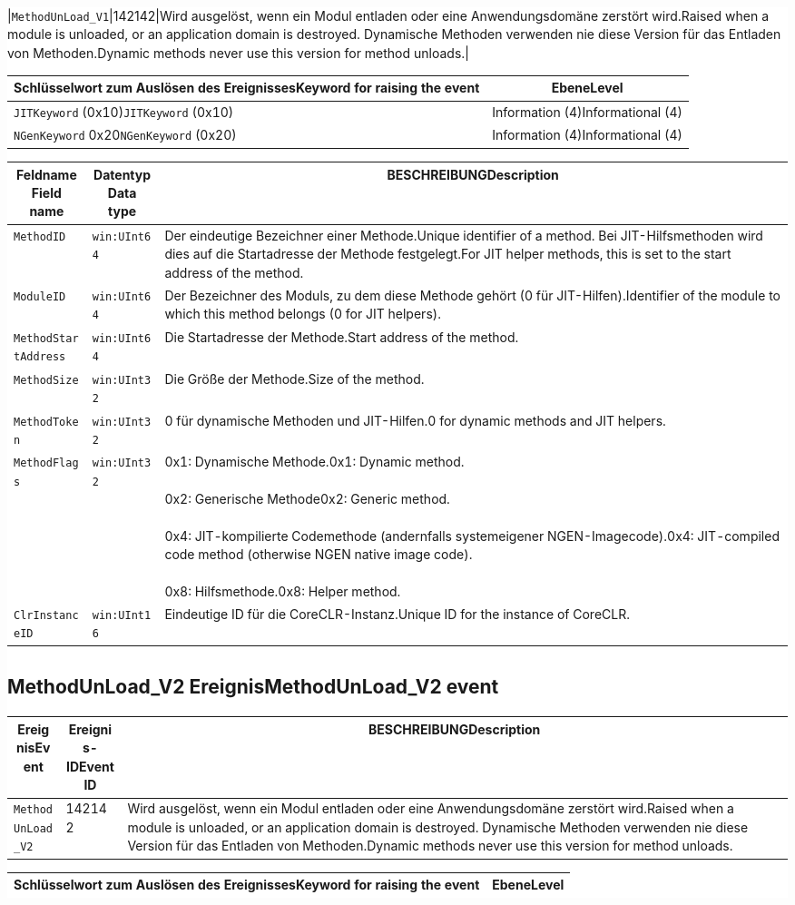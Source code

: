 |`MethodUnLoad_V1`|<span data-ttu-id="dcb46-174">142</span><span class="sxs-lookup"><span data-stu-id="dcb46-174">142</span></span>|<span data-ttu-id="dcb46-175">Wird ausgelöst, wenn ein Modul entladen oder eine Anwendungsdomäne zerstört wird.</span><span class="sxs-lookup"><span data-stu-id="dcb46-175">Raised when a module is unloaded, or an application domain is destroyed.</span></span> <span data-ttu-id="dcb46-176">Dynamische Methoden verwenden nie diese Version für das Entladen von Methoden.</span><span class="sxs-lookup"><span data-stu-id="dcb46-176">Dynamic methods never use this version for method unloads.</span></span>|

|<span data-ttu-id="dcb46-177">Schlüsselwort zum Auslösen des Ereignisses</span><span class="sxs-lookup"><span data-stu-id="dcb46-177">Keyword for raising the event</span></span>|<span data-ttu-id="dcb46-178">Ebene</span><span class="sxs-lookup"><span data-stu-id="dcb46-178">Level</span></span>|
|-----------------------------------|-----------|
|<span data-ttu-id="dcb46-179">`JITKeyword` (0x10)</span><span class="sxs-lookup"><span data-stu-id="dcb46-179">`JITKeyword` (0x10)</span></span>|<span data-ttu-id="dcb46-180">Information (4)</span><span class="sxs-lookup"><span data-stu-id="dcb46-180">Informational (4)</span></span>|
|<span data-ttu-id="dcb46-181">`NGenKeyword` 0x20</span><span class="sxs-lookup"><span data-stu-id="dcb46-181">`NGenKeyword` (0x20)</span></span>|<span data-ttu-id="dcb46-182">Information (4)</span><span class="sxs-lookup"><span data-stu-id="dcb46-182">Informational (4)</span></span>|

|<span data-ttu-id="dcb46-183">Feldname</span><span class="sxs-lookup"><span data-stu-id="dcb46-183">Field name</span></span>|<span data-ttu-id="dcb46-184">Datentyp</span><span class="sxs-lookup"><span data-stu-id="dcb46-184">Data type</span></span>|<span data-ttu-id="dcb46-185">BESCHREIBUNG</span><span class="sxs-lookup"><span data-stu-id="dcb46-185">Description</span></span>|
|----------------|---------------|-----------------|
|`MethodID`|`win:UInt64`|<span data-ttu-id="dcb46-186">Der eindeutige Bezeichner einer Methode.</span><span class="sxs-lookup"><span data-stu-id="dcb46-186">Unique identifier of a method.</span></span> <span data-ttu-id="dcb46-187">Bei JIT-Hilfsmethoden wird dies auf die Startadresse der Methode festgelegt.</span><span class="sxs-lookup"><span data-stu-id="dcb46-187">For JIT helper methods, this is set to the start address of the method.</span></span>|
|`ModuleID`|`win:UInt64`|<span data-ttu-id="dcb46-188">Der Bezeichner des Moduls, zu dem diese Methode gehört (0 für JIT-Hilfen).</span><span class="sxs-lookup"><span data-stu-id="dcb46-188">Identifier of the module to which this method belongs (0 for JIT helpers).</span></span>|
|`MethodStartAddress`|`win:UInt64`|<span data-ttu-id="dcb46-189">Die Startadresse der Methode.</span><span class="sxs-lookup"><span data-stu-id="dcb46-189">Start address of the method.</span></span>|
|`MethodSize`|`win:UInt32`|<span data-ttu-id="dcb46-190">Die Größe der Methode.</span><span class="sxs-lookup"><span data-stu-id="dcb46-190">Size of the method.</span></span>|
|`MethodToken`|`win:UInt32`|<span data-ttu-id="dcb46-191">0 für dynamische Methoden und JIT-Hilfen.</span><span class="sxs-lookup"><span data-stu-id="dcb46-191">0 for dynamic methods and JIT helpers.</span></span>|
|`MethodFlags`|`win:UInt32`|<span data-ttu-id="dcb46-192">0x1: Dynamische Methode.</span><span class="sxs-lookup"><span data-stu-id="dcb46-192">0x1: Dynamic method.</span></span><br /><br /> <span data-ttu-id="dcb46-193">0x2: Generische Methode</span><span class="sxs-lookup"><span data-stu-id="dcb46-193">0x2: Generic method.</span></span><br /><br /> <span data-ttu-id="dcb46-194">0x4: JIT-kompilierte Codemethode (andernfalls systemeigener NGEN-Imagecode).</span><span class="sxs-lookup"><span data-stu-id="dcb46-194">0x4: JIT-compiled code method (otherwise NGEN native image code).</span></span><br /><br /> <span data-ttu-id="dcb46-195">0x8: Hilfsmethode.</span><span class="sxs-lookup"><span data-stu-id="dcb46-195">0x8: Helper method.</span></span>|
|`ClrInstanceID`|`win:UInt16`|<span data-ttu-id="dcb46-196">Eindeutige ID für die CoreCLR-Instanz.</span><span class="sxs-lookup"><span data-stu-id="dcb46-196">Unique ID for the instance of CoreCLR.</span></span>|

## <a name="methodunload_v2-event"></a><span data-ttu-id="dcb46-197">MethodUnLoad_V2 Ereignis</span><span class="sxs-lookup"><span data-stu-id="dcb46-197">MethodUnLoad_V2 event</span></span>

|<span data-ttu-id="dcb46-198">Ereignis</span><span class="sxs-lookup"><span data-stu-id="dcb46-198">Event</span></span>|<span data-ttu-id="dcb46-199">Ereignis-ID</span><span class="sxs-lookup"><span data-stu-id="dcb46-199">Event ID</span></span>|<span data-ttu-id="dcb46-200">BESCHREIBUNG</span><span class="sxs-lookup"><span data-stu-id="dcb46-200">Description</span></span>|
|----------------|---------------|-----------------|
|`MethodUnLoad_V2`|<span data-ttu-id="dcb46-201">142</span><span class="sxs-lookup"><span data-stu-id="dcb46-201">142</span></span>|<span data-ttu-id="dcb46-202">Wird ausgelöst, wenn ein Modul entladen oder eine Anwendungsdomäne zerstört wird.</span><span class="sxs-lookup"><span data-stu-id="dcb46-202">Raised when a module is unloaded, or an application domain is destroyed.</span></span> <span data-ttu-id="dcb46-203">Dynamische Methoden verwenden nie diese Version für das Entladen von Methoden.</span><span class="sxs-lookup"><span data-stu-id="dcb46-203">Dynamic methods never use this version for method unloads.</span></span>|

|<span data-ttu-id="dcb46-204">Schlüsselwort zum Auslösen des Ereignisses</span><span class="sxs-lookup"><span data-stu-id="dcb46-204">Keyword for raising the event</span></span>|<span data-ttu-id="dcb46-205">Ebene</span><span class="sxs-lookup"><span data-stu-id="dcb46-205">Level</span></span>|
|-----------------------------------|-----------|